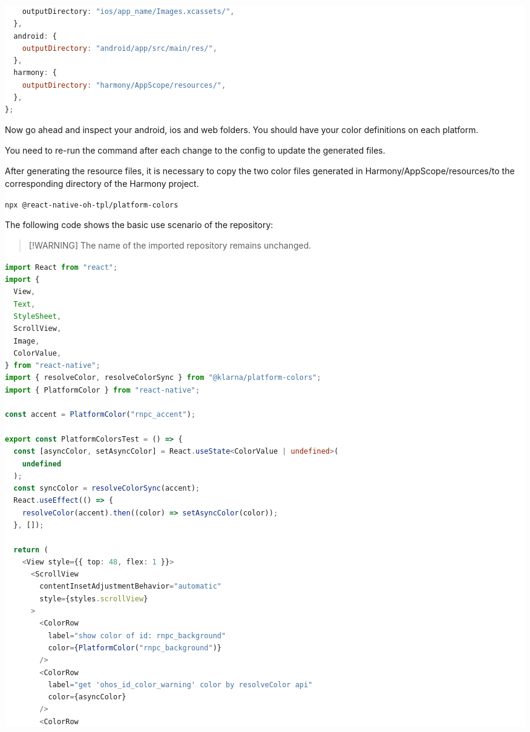 ```js
    outputDirectory: "ios/app_name/Images.xcassets/",
  },
  android: {
    outputDirectory: "android/app/src/main/res/",
  },
  harmony: {
    outputDirectory: "harmony/AppScope/resources/",
  },
};
```

Now go ahead and inspect your android, ios and web folders. You should have your color definitions on each platform.

You need to re-run the command after each change to the config to update the generated files.

After generating the resource files, it is necessary to copy the two color files generated in Harmony/AppScope/resources/to the corresponding directory of the Harmony project.

```bash
npx @react-native-oh-tpl/platform-colors
```



The following code shows the basic use scenario of the repository:

> [!WARNING] The name of the imported repository remains unchanged.

```ts
import React from "react";
import {
  View,
  Text,
  StyleSheet,
  ScrollView,
  Image,
  ColorValue,
} from "react-native";
import { resolveColor, resolveColorSync } from "@klarna/platform-colors";
import { PlatformColor } from "react-native";

const accent = PlatformColor("rnpc_accent");

export const PlatformColorsTest = () => {
  const [asyncColor, setAsyncColor] = React.useState<ColorValue | undefined>(
    undefined
  );
  const syncColor = resolveColorSync(accent);
  React.useEffect(() => {
    resolveColor(accent).then((color) => setAsyncColor(color));
  }, []);

  return (
    <View style={{ top: 48, flex: 1 }}>
      <ScrollView
        contentInsetAdjustmentBehavior="automatic"
        style={styles.scrollView}
      >
        <ColorRow
          label="show color of id: rnpc_background"
          color={PlatformColor("rnpc_background")}
        />
        <ColorRow
          label="get 'ohos_id_color_warning' color by resolveColor api"
          color={asyncColor}
        />
        <ColorRow
```